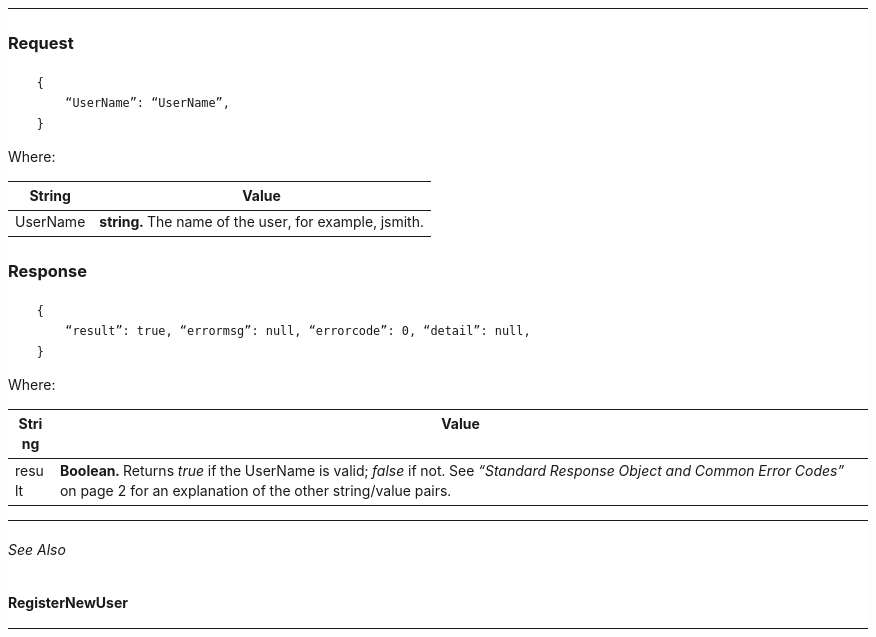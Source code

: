 ------



### Request

```
	{
		“UserName”: “UserName”,
	}
```



Where:

| **String** | **Value**                                                  |
| ---------- | ---------------------------------------------------------- |
| UserName   | **string.**   The   name of the user, for example, jsmith. |



### Response

```
	{
		“result”: true, “errormsg”: null, “errorcode”: 0, “detail”: null,
	}
```



Where:

| **String** | **Value**                                                    |
| ---------- | ------------------------------------------------------------ |
| result     | **Boolean.** Returns   *true* if the UserName is valid; *false* if not. See *“Standard Response Object and Common Error Codes”* on page 2 for an explanation of the other   string/value pairs. |



------

###### *See Also*

**RegisterNewUser**

------

